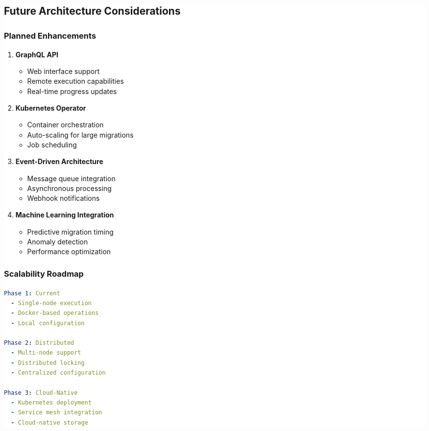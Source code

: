 ## Future Architecture Considerations

### Planned Enhancements

1. **GraphQL API**
   - Web interface support
   - Remote execution capabilities
   - Real-time progress updates

2. **Kubernetes Operator**
   - Container orchestration
   - Auto-scaling for large migrations
   - Job scheduling

3. **Event-Driven Architecture**
   - Message queue integration
   - Asynchronous processing
   - Webhook notifications

4. **Machine Learning Integration**
   - Predictive migration timing
   - Anomaly detection
   - Performance optimization

### Scalability Roadmap

```yaml
Phase 1: Current
  - Single-node execution
  - Docker-based operations
  - Local configuration

Phase 2: Distributed
  - Multi-node support
  - Distributed locking
  - Centralized configuration

Phase 3: Cloud-Native
  - Kubernetes deployment
  - Service mesh integration
  - Cloud-native storage
```